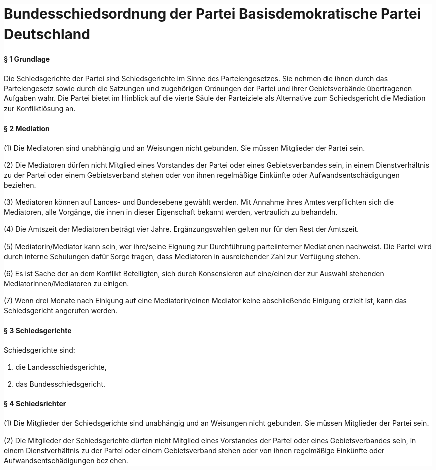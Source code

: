 # Bundesschiedsordnung der Partei Basisdemokratische Partei Deutschland

#### § 1 Grundlage

Die Schiedsgerichte der Partei sind Schiedsgerichte im Sinne des Parteiengesetzes. Sie nehmen die ihnen 
durch das Parteiengesetz sowie durch die Satzungen und zugehörigen Ordnungen der Partei und ihrer 
Gebietsverbände übertragenen Aufgaben wahr. Die Partei bietet im Hinblick auf die vierte Säule der 
Parteiziele als Alternative zum Schiedsgericht die Mediation zur Konfliktlösung an.

#### § 2 Mediation

(1) Die Mediatoren sind unabhängig und an Weisungen nicht gebunden. Sie müssen Mitglieder der Partei sein.

(2) Die Mediatoren dürfen nicht Mitglied eines Vorstandes der Partei oder eines Gebietsverbandes sein, 
in einem Dienstverhältnis zu der Partei oder einem Gebietsverband stehen oder von ihnen regelmäßige 
Einkünfte oder Aufwandsentschädigungen beziehen.

(3) Mediatoren können auf Landes- und Bundesebene gewählt werden. Mit Annahme ihres Amtes verpflichten 
sich die Mediatoren, alle Vorgänge, die ihnen in dieser Eigenschaft bekannt werden, vertraulich zu 
behandeln.

(4) Die Amtszeit der Mediatoren beträgt vier Jahre. Ergänzungswahlen gelten nur für den Rest der Amtszeit.

(5) Mediatorin/Mediator kann sein, wer ihre/seine Eignung zur Durchführung parteiinterner Mediationen 
nachweist. Die Partei wird durch interne Schulungen dafür Sorge tragen, dass Mediatoren in ausreichender 
Zahl zur Verfügung stehen.

(6) Es ist Sache der an dem Konflikt Beteiligten, sich durch Konsensieren auf eine/einen der zur Auswahl 
stehenden Mediatorinnen/Mediatoren zu einigen.

(7) Wenn drei Monate nach Einigung auf eine Mediatorin/einen Mediator keine abschließende Einigung 
erzielt ist, kann das Schiedsgericht angerufen werden.

#### § 3 Schiedsgerichte

Schiedsgerichte sind:

1) die Landesschiedsgerichte,

2) das Bundesschiedsgericht.

#### § 4 Schiedsrichter

(1) Die Mitglieder der Schiedsgerichte sind unabhängig und an Weisungen nicht gebunden. Sie müssen 
Mitglieder der Partei sein.

(2) Die Mitglieder der Schiedsgerichte dürfen nicht Mitglied eines Vorstandes der Partei oder eines 
Gebietsverbandes sein, in einem Dienstverhältnis zu der Partei oder einem Gebietsverband stehen oder 
von ihnen regelmäßige Einkünfte oder Aufwandsentschädigungen beziehen.
